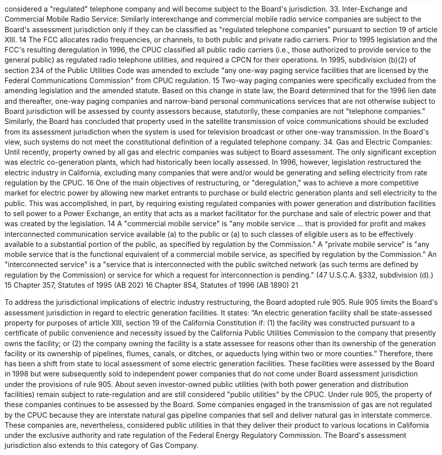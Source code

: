 considered a "regulated" telephone company and will become subject to the Board's jurisdiction.
33. Inter-Exchange and Commercial Mobile Radio Service:
Similarly interexchange and commercial mobile radio service companies are subject to the Board's assessment jurisdiction only if they can be classified as "regulated telephone companies" pursuant to section 19 of article XIII. 14
The FCC allocates radio frequencies, or channels, to both public and private radio carriers. Prior to 1995 legislation and the FCC's resulting deregulation in 1996, the CPUC classified all public radio carriers (i.e., those authorized to provide service to the general public) as regulated radio telephone utilities, and required a CPCN for their operations. In 1995, subdivision (b)(2) of section 234 of the Public Utilities Code was amended to exclude "any one-way paging service facilities that are licensed by the Federal Communications Commission" from CPUC regulation. 15
Two-way paging companies were specifically excluded from the amending legislation and the amended statute. Based on this change in state law, the Board determined that for the 1996 lien date and thereafter, one-way paging companies and narrow-band personal communications services that are not otherwise subject to Board jurisdiction will be assessed by county assessors because, statutorily, these companies are not "telephone companies."
Similarly, the Board has concluded that property used in the satellite transmission of voice communications should be excluded from its assessment jurisdiction when the system is used for television broadcast or other one-way transmission. In the Board's view, such systems do not meet the constitutional definition of a regulated telephone company.
34. Gas and Electric Companies:
Until recently, property owned by all gas and electric companies was subject to Board assessment. The only significant exception was electric co-generation plants, which had historically been locally assessed. In 1996, however, legislation restructured the electric industry in California, excluding many companies that were and/or would be generating and selling electricity from rate regulation by the CPUC. 16
One of the main objectives of restructuring, or "deregulation," was to achieve a more competitive market for electric power by allowing new market entrants to purchase or build electric generation plants and sell electricity to the public. This was accomplished, in part, by requiring existing regulated companies with power generation and distribution facilities to sell power to a Power Exchange, an entity that acts as a market facilitator for the purchase and sale of electric power and that was created by the legislation.
14 A "commercial mobile service" is "any mobile service ... that is provided for profit and makes interconnected communication service available (a) to the public or (a) to such classes of eligible users as to be effectively available to a substantial portion of the public, as specified by regulation by the Commission." A "private mobile service" is "any mobile service that is the functional equivalent of a commercial mobile service, as specified by regulation by the Commission." An "interconnected service" is a "service that is interconnected with the public switched network (as such terms are defined by regulation by the Commission) or service for which a request for interconnection is pending." (47 U.S.C.A. §332, subdivision (d).)
15 Chapter 357, Statutes of 1995 (AB 202) 16 Chapter 854, Statutes of 1996 (AB 1890)
   21

To address the jurisdictional implications of electric industry restructuring, the Board adopted rule 905. Rule 905 limits the Board's assessment jurisdiction in regard to electric generation facilities. It states:
“An electric generation facility shall be state-assessed property for purposes of article XIII, section 19 of the California Constitution if: (1) the facility was constructed pursuant to a certificate of public convenience and necessity issued by the California Public Utilities Commission to the company that presently owns the facility; or (2) the company owning the facility is a state assessee for reasons other than its ownership of the generation facility or its ownership of pipelines, flumes, canals, or ditches, or aqueducts lying within two or more counties.”
Therefore, there has been a shift from state to local assessment of some electric generation facilities. These facilities were assessed by the Board in 1998 but were subsequently sold to independent power companies that do not come under Board assessment jurisdiction under the provisions of rule 905. About seven investor-owned public utilities (with both power generation and distribution facilities) remain subject to rate-regulation and are still considered "public utilities" by the CPUC. Under rule 905, the property of these companies continues to be assessed by the Board.
Some companies engaged in the transmission of gas are not regulated by the CPUC because they are interstate natural gas pipeline companies that sell and deliver natural gas in interstate commerce. These companies are, nevertheless, considered public utilities in that they deliver their product to various locations in California under the exclusive authority and rate regulation of the Federal Energy Regulatory Commission. The Board's assessment jurisdiction also extends to this category of Gas Company.